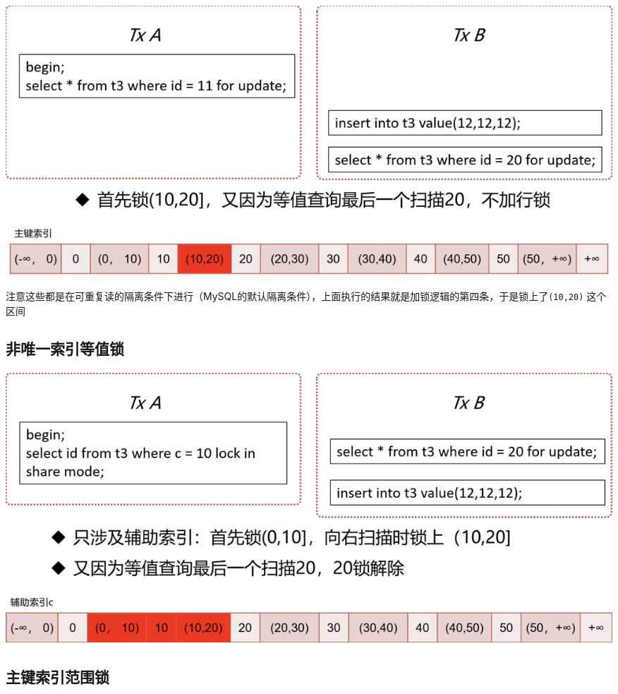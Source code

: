 ![](image/Pasted%20image%2020220306191345.png)

![](image/Pasted%20image%2020220306191750.png)

注意这些都是在可重复读的隔离条件下进行（MySQL的默认隔离条件），上面执行的结果就是加锁逻辑的第四条，于是锁上了`(10,20)` 这个区间

## 非唯一索引等值锁

![](image/Pasted%20image%2020220306192407.png)

![](image/Pasted%20image%2020220306192551.png)

##  主键索引范围锁
